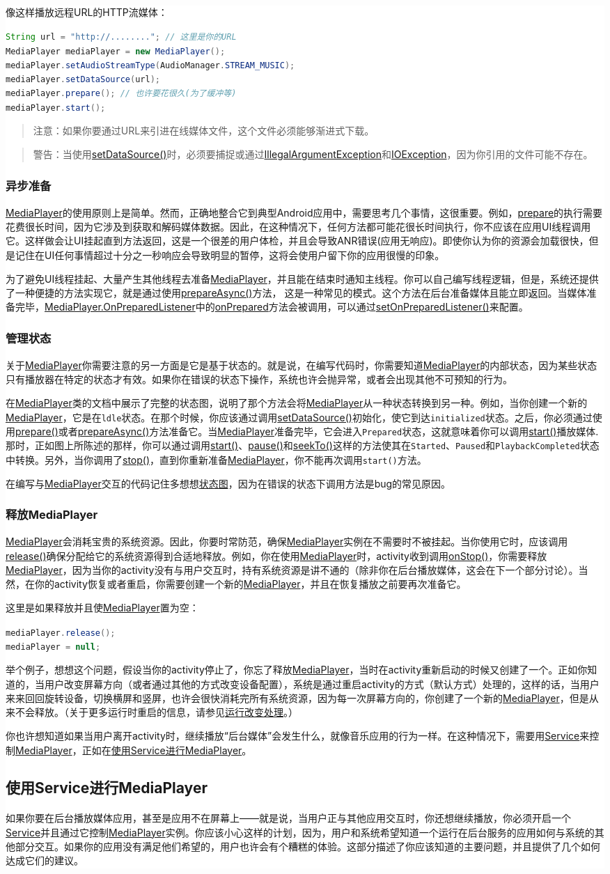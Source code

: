 像这样播放远程URL的HTTP流媒体：
``` java
String url = "http://........"; // 这里是你的URL
MediaPlayer mediaPlayer = new MediaPlayer();
mediaPlayer.setAudioStreamType(AudioManager.STREAM_MUSIC);
mediaPlayer.setDataSource(url);
mediaPlayer.prepare(); // 也许要花很久(为了缓冲等)
mediaPlayer.start();
```

> 注意：如果你要通过URL来引进在线媒体文件，这个文件必须能够渐进式下载。

> 警告：当使用[setDataSource()]()时，必须要捕捉或通过[IllegalArgumentException]()和[IOException]()，因为你引用的文件可能不存在。

### 异步准备

[MediaPlayer]()的使用原则上是简单。然而，正确地整合它到典型Android应用中，需要思考几个事情，这很重要。例如，[prepare]()的执行需要花费很长时间，因为它涉及到获取和解码媒体数据。因此，在这种情况下，任何方法都可能花很长时间执行，你不应该在应用UI线程调用它。这样做会让UI挂起直到方法返回，这是一个很差的用户体检，并且会导致ANR错误(应用无响应)。即使你认为你的资源会加载很快，但是记住在UI任何事情超过十分之一秒响应会导致明显的暂停，这将会使用户留下你的应用很慢的印象。

为了避免UI线程挂起、大量产生其他线程去准备[MediaPlayer]()，并且能在结束时通知主线程。你可以自己编写线程逻辑，但是，系统还提供了一种便捷的方法实现它，就是通过使用[prepareAsync()]()方法， 这是一种常见的模式。这个方法在后台准备媒体且能立即返回。当媒体准备完毕，[MediaPlayer.OnPreparedListener]()中的[onPrepared]()方法会被调用，可以通过[setOnPreparedListener()]()来配置。

### 管理状态
关于[MediaPlayer]()你需要注意的另一方面是它是基于状态的。就是说，在编写代码时，你需要知道[MediaPlayer]()的内部状态，因为某些状态只有播放器在特定的状态才有效。如果你在错误的状态下操作，系统也许会抛异常，或者会出现其他不可预知的行为。

在[MediaPlayer]()类的文档中展示了完整的状态图，说明了那个方法会将[MediaPlayer]()从一种状态转换到另一种。例如，当你创建一个新的[MediaPlayer]()，它是在`ldle`状态。在那个时候，你应该通过调用[setDataSource()]()初始化，使它到达`initialized`状态。之后，你必须通过使用[prepare()]()或者[prepareAsync()]()方法准备它。当[MediaPlayer]()准备完毕，它会进入`Prepared`状态，这就意味着你可以调用[start()]()播放媒体.那时，正如图上所陈述的那样，你可以通过调用[start()]()、[pause()]()和[seekTo()]()这样的方法使其在`Started`、`Paused`和`PlaybackCompleted`状态中转换。另外，当你调用了[stop()]()，直到你重新准备[MediaPlayer]()，你不能再次调用`start()`方法。

在编写与[MediaPlayer]()交互的代码记住多想想[状态图](https://developer.android.com/images/mediaplayer_state_diagram.gif)，因为在错误的状态下调用方法是bug的常见原因。

### 释放MediaPlayer
[MediaPlayer]()会消耗宝贵的系统资源。因此，你要时常防范，确保[MediaPlayer]()实例在不需要时不被挂起。当你使用它时，应该调用[release()]()确保分配给它的系统资源得到合适地释放。例如，你在使用[MediaPlayer]()时，activity收到调用[onStop()]()，你需要释放[MediaPlayer]()，因为当你的activity没有与用户交互时，持有系统资源是讲不通的（除非你在后台播放媒体，这会在下一个部分讨论）。当然，在你的activity恢复或者重启，你需要创建一个新的[MediaPlayer]()，并且在恢复播放之前要再次准备它。

这里是如果释放并且使[MediaPlayer]()置为空：
``` java
mediaPlayer.release();
mediaPlayer = null;
```
举个例子，想想这个问题，假设当你的activity停止了，你忘了释放[MediaPlayer]()，当时在activity重新启动的时候又创建了一个。正如你知道的，当用户改变屏幕方向（或者通过其他的方式改变设备配置），系统是通过重启activity的方式（默认方式）处理的，这样的话，当用户来来回回旋转设备，切换横屏和竖屏，也许会很快消耗完所有系统资源，因为每一次屏幕方向的，你创建了一个新的[MediaPlayer]()，但是从来不会释放。（关于更多运行时重启的信息，请参见[运行改变处理]()。）

你也许想知道如果当用户离开activity时，继续播放“后台媒体”会发生什么，就像音乐应用的行为一样。在这种情况下，需要用[Service]()来控制[MediaPlayer]()，正如在[使用Service进行MediaPlayer]()。

## 使用Service进行MediaPlayer
如果你要在后台播放媒体应用，甚至是应用不在屏幕上——就是说，当用户正与其他应用交互时，你还想继续播放，你必须开启一个[Service]()并且通过它控制[MediaPlayer]()实例。你应该小心这样的计划，因为，用户和系统希望知道一个运行在后台服务的应用如何与系统的其他部分交互。如果你的应用没有满足他们希望的，用户也许会有个糟糕的体验。这部分描述了你应该知道的主要问题，并且提供了几个如何达成它们的建议。
